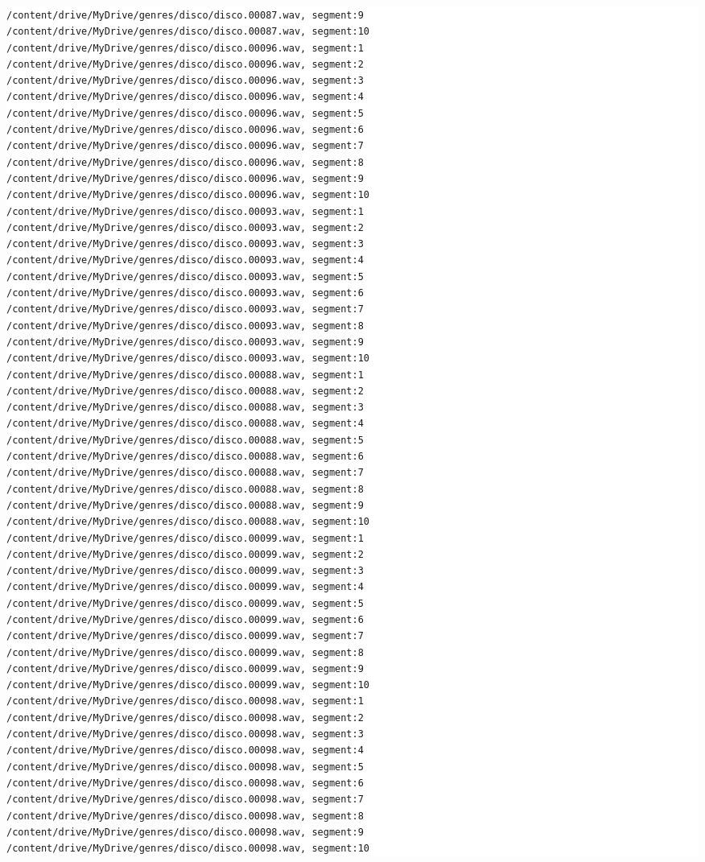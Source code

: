     /content/drive/MyDrive/genres/disco/disco.00087.wav, segment:9
    /content/drive/MyDrive/genres/disco/disco.00087.wav, segment:10
    /content/drive/MyDrive/genres/disco/disco.00096.wav, segment:1
    /content/drive/MyDrive/genres/disco/disco.00096.wav, segment:2
    /content/drive/MyDrive/genres/disco/disco.00096.wav, segment:3
    /content/drive/MyDrive/genres/disco/disco.00096.wav, segment:4
    /content/drive/MyDrive/genres/disco/disco.00096.wav, segment:5
    /content/drive/MyDrive/genres/disco/disco.00096.wav, segment:6
    /content/drive/MyDrive/genres/disco/disco.00096.wav, segment:7
    /content/drive/MyDrive/genres/disco/disco.00096.wav, segment:8
    /content/drive/MyDrive/genres/disco/disco.00096.wav, segment:9
    /content/drive/MyDrive/genres/disco/disco.00096.wav, segment:10
    /content/drive/MyDrive/genres/disco/disco.00093.wav, segment:1
    /content/drive/MyDrive/genres/disco/disco.00093.wav, segment:2
    /content/drive/MyDrive/genres/disco/disco.00093.wav, segment:3
    /content/drive/MyDrive/genres/disco/disco.00093.wav, segment:4
    /content/drive/MyDrive/genres/disco/disco.00093.wav, segment:5
    /content/drive/MyDrive/genres/disco/disco.00093.wav, segment:6
    /content/drive/MyDrive/genres/disco/disco.00093.wav, segment:7
    /content/drive/MyDrive/genres/disco/disco.00093.wav, segment:8
    /content/drive/MyDrive/genres/disco/disco.00093.wav, segment:9
    /content/drive/MyDrive/genres/disco/disco.00093.wav, segment:10
    /content/drive/MyDrive/genres/disco/disco.00088.wav, segment:1
    /content/drive/MyDrive/genres/disco/disco.00088.wav, segment:2
    /content/drive/MyDrive/genres/disco/disco.00088.wav, segment:3
    /content/drive/MyDrive/genres/disco/disco.00088.wav, segment:4
    /content/drive/MyDrive/genres/disco/disco.00088.wav, segment:5
    /content/drive/MyDrive/genres/disco/disco.00088.wav, segment:6
    /content/drive/MyDrive/genres/disco/disco.00088.wav, segment:7
    /content/drive/MyDrive/genres/disco/disco.00088.wav, segment:8
    /content/drive/MyDrive/genres/disco/disco.00088.wav, segment:9
    /content/drive/MyDrive/genres/disco/disco.00088.wav, segment:10
    /content/drive/MyDrive/genres/disco/disco.00099.wav, segment:1
    /content/drive/MyDrive/genres/disco/disco.00099.wav, segment:2
    /content/drive/MyDrive/genres/disco/disco.00099.wav, segment:3
    /content/drive/MyDrive/genres/disco/disco.00099.wav, segment:4
    /content/drive/MyDrive/genres/disco/disco.00099.wav, segment:5
    /content/drive/MyDrive/genres/disco/disco.00099.wav, segment:6
    /content/drive/MyDrive/genres/disco/disco.00099.wav, segment:7
    /content/drive/MyDrive/genres/disco/disco.00099.wav, segment:8
    /content/drive/MyDrive/genres/disco/disco.00099.wav, segment:9
    /content/drive/MyDrive/genres/disco/disco.00099.wav, segment:10
    /content/drive/MyDrive/genres/disco/disco.00098.wav, segment:1
    /content/drive/MyDrive/genres/disco/disco.00098.wav, segment:2
    /content/drive/MyDrive/genres/disco/disco.00098.wav, segment:3
    /content/drive/MyDrive/genres/disco/disco.00098.wav, segment:4
    /content/drive/MyDrive/genres/disco/disco.00098.wav, segment:5
    /content/drive/MyDrive/genres/disco/disco.00098.wav, segment:6
    /content/drive/MyDrive/genres/disco/disco.00098.wav, segment:7
    /content/drive/MyDrive/genres/disco/disco.00098.wav, segment:8
    /content/drive/MyDrive/genres/disco/disco.00098.wav, segment:9
    /content/drive/MyDrive/genres/disco/disco.00098.wav, segment:10
    